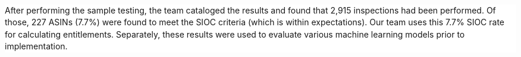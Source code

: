 After performing the sample testing, the team cataloged the results and
found that 2,915 inspections had been performed. Of those, 227 ASINs
(7.7%) were found to meet the SIOC criteria (which is within
expectations). Our team uses this 7.7% SIOC rate for calculating
entitlements. Separately, these results were used to evaluate various
machine learning models prior to implementation.